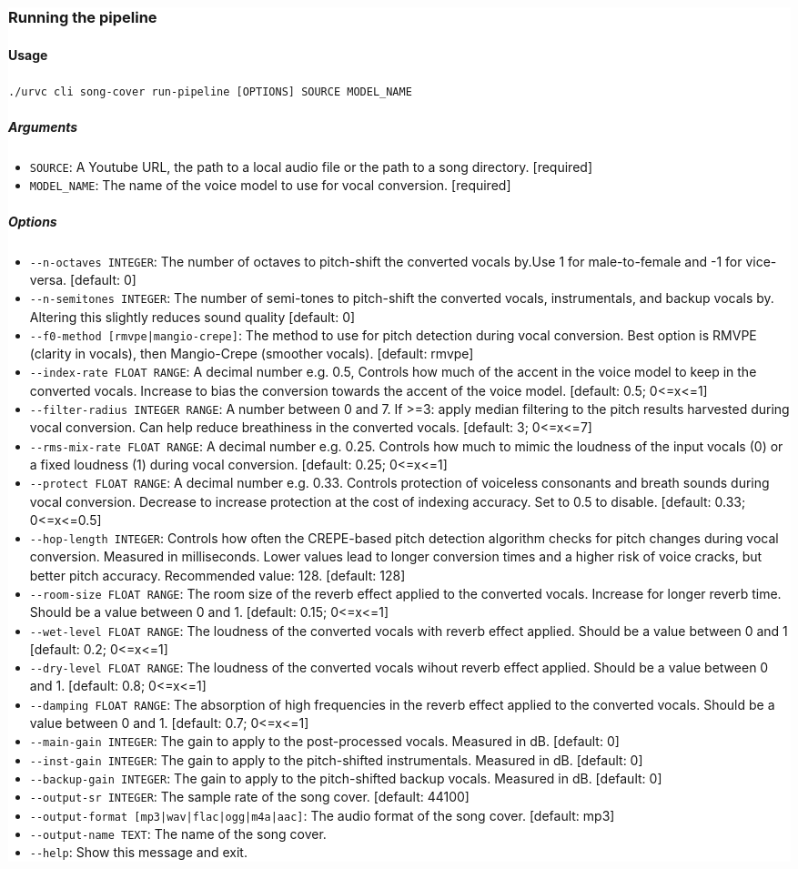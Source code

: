 ### Running the pipeline

#### Usage

```console
./urvc cli song-cover run-pipeline [OPTIONS] SOURCE MODEL_NAME 
```

##### Arguments

* `SOURCE`: A Youtube URL, the path to a local audio file or the path to a song directory.  [required]
* `MODEL_NAME`: The name of the voice model to use for vocal conversion.  [required]

##### Options

* `--n-octaves INTEGER`: The number of octaves to pitch-shift the converted vocals by.Use 1 for male-to-female and -1 for vice-versa.  [default: 0]
* `--n-semitones INTEGER`: The number of semi-tones to pitch-shift the converted vocals, instrumentals, and backup vocals by. Altering this slightly reduces sound quality  [default: 0]
* `--f0-method [rmvpe|mangio-crepe]`: The method to use for pitch detection during vocal conversion. Best option is RMVPE (clarity in vocals), then Mangio-Crepe (smoother vocals).  [default: rmvpe]
* `--index-rate FLOAT RANGE`: A decimal number e.g. 0.5, Controls how much of the accent in the voice model to keep in the converted vocals. Increase to bias the conversion towards the accent of the voice model.  [default: 0.5; 0<=x<=1]
* `--filter-radius INTEGER RANGE`: A number between 0 and 7. If >=3: apply median filtering to the pitch results harvested during vocal conversion. Can help reduce breathiness in the converted vocals.  [default: 3; 0<=x<=7]
* `--rms-mix-rate FLOAT RANGE`: A decimal number e.g. 0.25. Controls how much to mimic the loudness of the input vocals (0) or a fixed loudness (1) during vocal conversion.  [default: 0.25; 0<=x<=1]
* `--protect FLOAT RANGE`: A decimal number e.g. 0.33. Controls protection of voiceless consonants and breath sounds during vocal conversion. Decrease to increase protection at the cost of indexing accuracy. Set to 0.5 to disable.  [default: 0.33; 0<=x<=0.5]
* `--hop-length INTEGER`: Controls how often the CREPE-based pitch detection algorithm checks for pitch changes during vocal conversion. Measured in milliseconds. Lower values lead to longer conversion times and a higher risk of voice cracks, but better pitch accuracy. Recommended value: 128.  [default: 128]
* `--room-size FLOAT RANGE`: The room size of the reverb effect applied to the converted vocals. Increase for longer reverb time. Should be a value between 0 and 1.  [default: 0.15; 0<=x<=1]
* `--wet-level FLOAT RANGE`: The loudness of the converted vocals with reverb effect applied. Should be a value between 0 and 1  [default: 0.2; 0<=x<=1]
* `--dry-level FLOAT RANGE`: The loudness of the converted vocals wihout reverb effect applied. Should be a value between 0 and 1.  [default: 0.8; 0<=x<=1]
* `--damping FLOAT RANGE`: The absorption of high frequencies in the reverb effect applied to the converted vocals. Should be a value between 0 and 1.  [default: 0.7; 0<=x<=1]
* `--main-gain INTEGER`: The gain to apply to the post-processed vocals. Measured in dB.  [default: 0]
* `--inst-gain INTEGER`: The gain to apply to the pitch-shifted instrumentals. Measured in dB.  [default: 0]
* `--backup-gain INTEGER`: The gain to apply to the pitch-shifted backup vocals. Measured in dB.  [default: 0]
* `--output-sr INTEGER`: The sample rate of the song cover.  [default: 44100]
* `--output-format [mp3|wav|flac|ogg|m4a|aac]`: The audio format of the song cover.  [default: mp3]
* `--output-name TEXT`: The name of the song cover.
* `--help`: Show this message and exit.
